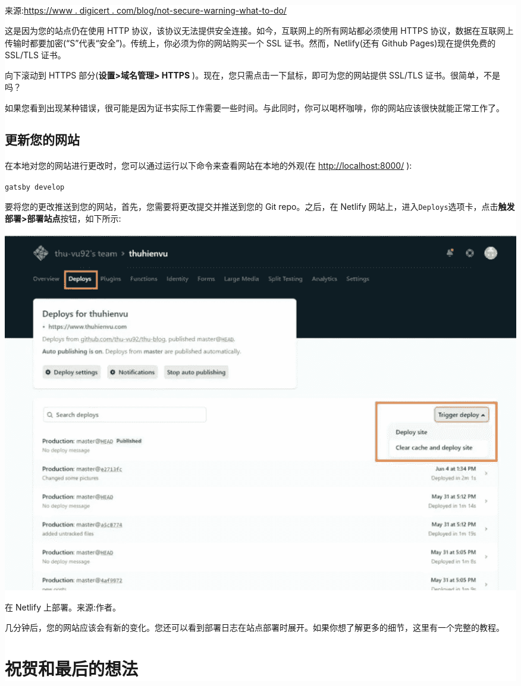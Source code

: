 来源:[https://www . digicert . com/blog/not-secure-warning-what-to-do/](https://www.digicert.com/blog/not-secure-warning-what-to-do/)

这是因为您的站点仍在使用 HTTP 协议，该协议无法提供安全连接。如今，互联网上的所有网站都必须使用 HTTPS 协议，数据在互联网上传输时都要加密(“S”代表“安全”)。传统上，你必须为你的网站购买一个 SSL 证书。然而，Netlify(还有 Github Pages)现在提供免费的 SSL/TLS 证书。

向下滚动到 HTTPS 部分(**设置>域名管理> HTTPS** )。现在，您只需点击一下鼠标，即可为您的网站提供 SSL/TLS 证书。很简单，不是吗？

如果您看到出现某种错误，很可能是因为证书实际工作需要一些时间。与此同时，你可以喝杯咖啡，你的网站应该很快就能正常工作了。

## 更新您的网站

在本地对您的网站进行更改时，您可以通过运行以下命令来查看网站在本地的外观(在 [http://localhost:8000/](http://localhost:8000/) ):

`gatsby develop`

要将您的更改推送到您的网站，首先，您需要将更改提交并推送到您的 Git repo。之后，在 Netlify 网站上，进入`Deploys`选项卡，点击**触发部署>部署站点**按钮，如下所示:

![](img/073eb46b0983d4d2cede66c8ac4f98d7.png)

在 Netlify 上部署。来源:作者。

几分钟后，您的网站应该会有新的变化。您还可以看到部署日志在站点部署时展开。如果你想了解更多的细节，这里有一个完整的教程。

# 祝贺和最后的想法
